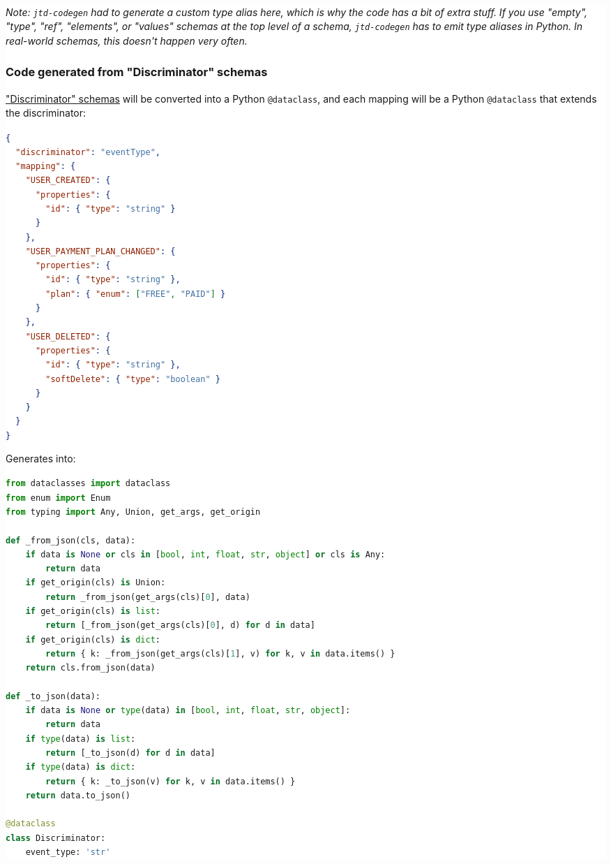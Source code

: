 _Note: `jtd-codegen` had to generate a custom type alias here, which is why the
code has a bit of extra stuff. If you use "empty", "type", "ref", "elements", or
"values" schemas at the top level of a schema, `jtd-codegen` has to emit type
aliases in Python. In real-world schemas, this doesn't happen very often._

### Code generated from "Discriminator" schemas

["Discriminator" schemas](/docs/jtd-in-5-minutes#values-schemas) will be
converted into a Python `@dataclass`, and each mapping will be a Python
`@dataclass` that extends the discriminator:

```json
{
  "discriminator": "eventType",
  "mapping": {
    "USER_CREATED": {
      "properties": {
        "id": { "type": "string" }
      }
    },
    "USER_PAYMENT_PLAN_CHANGED": {
      "properties": {
        "id": { "type": "string" },
        "plan": { "enum": ["FREE", "PAID"] }
      }
    },
    "USER_DELETED": {
      "properties": {
        "id": { "type": "string" },
        "softDelete": { "type": "boolean" }
      }
    }
  }
}
```

Generates into:

```py
from dataclasses import dataclass
from enum import Enum
from typing import Any, Union, get_args, get_origin

def _from_json(cls, data):
    if data is None or cls in [bool, int, float, str, object] or cls is Any:
        return data
    if get_origin(cls) is Union:
        return _from_json(get_args(cls)[0], data)
    if get_origin(cls) is list:
        return [_from_json(get_args(cls)[0], d) for d in data]
    if get_origin(cls) is dict:
        return { k: _from_json(get_args(cls)[1], v) for k, v in data.items() }
    return cls.from_json(data)

def _to_json(data):
    if data is None or type(data) in [bool, int, float, str, object]:
        return data
    if type(data) is list:
        return [_to_json(d) for d in data]
    if type(data) is dict:
        return { k: _to_json(v) for k, v in data.items() }
    return data.to_json()

@dataclass
class Discriminator:
    event_type: 'str'
```